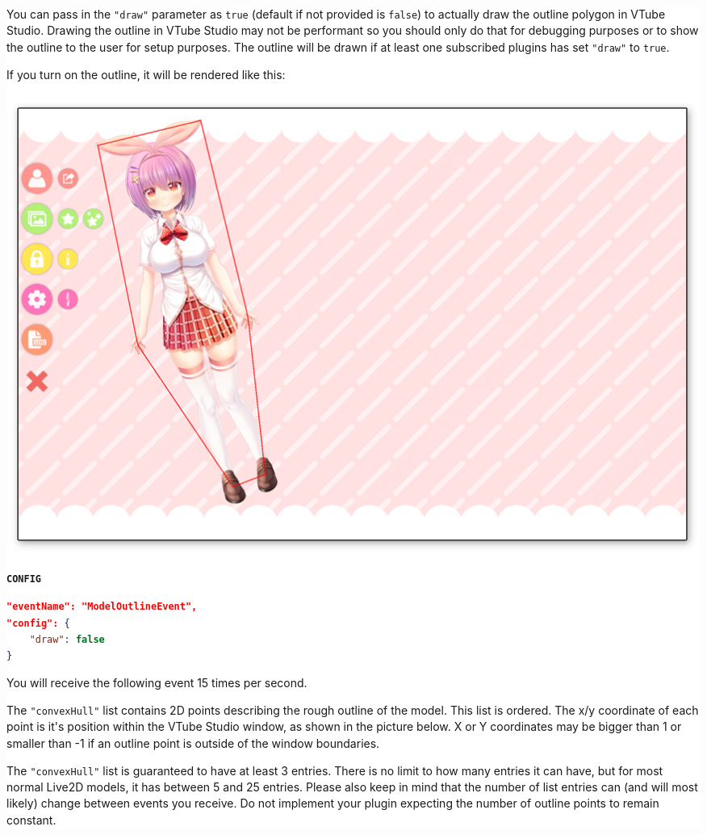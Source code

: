 You can pass in the `"draw"` parameter as `true` (default if not provided is `false`) to actually draw the outline polygon in VTube Studio. Drawing the outline in VTube Studio may not be performant so you should only do that for debugging purposes or to show the outline to the user for setup purposes. The outline will be drawn if at least one subscribed plugins has set `"draw"` to `true`.

If you turn on the outline, it will be rendered like this:

![Model Debug Outline](/Images/api_outline_ex.png)

**`CONFIG`**
```json
"eventName": "ModelOutlineEvent",
"config": {
    "draw": false
}
```

You will receive the following event 15 times per second.

The `"convexHull"` list contains 2D points describing the rough outline of the model. This list is ordered. The x/y coordinate of each point is it's position within the VTube Studio window, as shown in the picture below. X or Y coordinates may be bigger than 1 or smaller than -1 if an outline point is outside of the window boundaries.

The `"convexHull"` list is guaranteed to have at least 3 entries. There is no limit to how many entries it can have, but for most normal Live2D models, it has between 5 and 25 entries. Please also keep in mind that the number of list entries can (and will most likely) change between events you receive. Do not implement your plugin expecting the number of outline points to remain constant.
